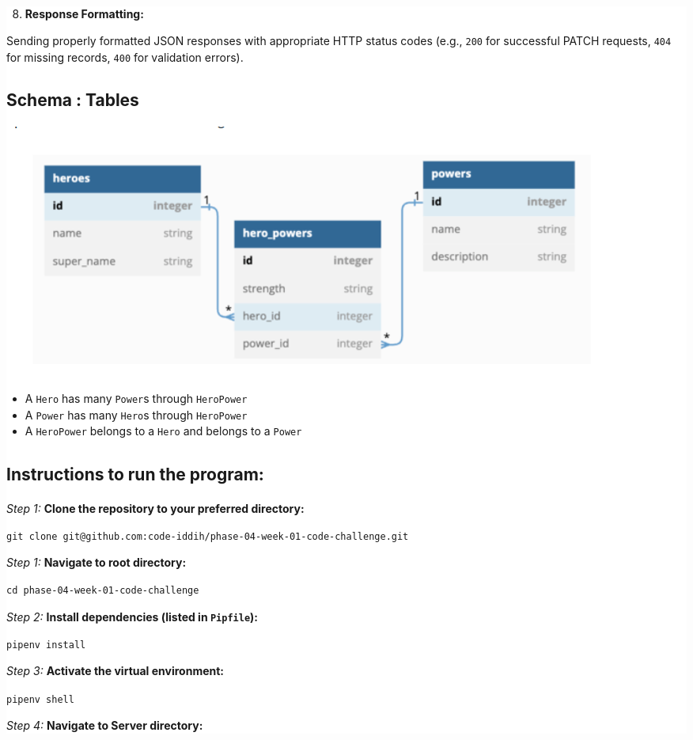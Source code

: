 8. **Response Formatting:**

Sending properly formatted JSON responses with appropriate HTTP status codes (e.g., `200` for successful PATCH requests, `404` for missing records, `400` for validation errors).

## Schema : Tables

![Models](/models_img.png)


- A `Hero` has many `Power`s through `HeroPower`
- A `Power` has many `Hero`s through `HeroPower`
- A `HeroPower` belongs to a `Hero` and belongs to a `Power`



## Instructions to run the program:

*Step 1:* **Clone the repository to your preferred directory:**

```txt
git clone git@github.com:code-iddih/phase-04-week-01-code-challenge.git
```

*Step 1:* **Navigate to root directory:**

```txt
cd phase-04-week-01-code-challenge
```

*Step 2:* **Install dependencies (listed in `Pipfile`):**

```txt
pipenv install
```
*Step 3:* **Activate the virtual environment:**

```txt
pipenv shell
```
*Step 4:* **Navigate to Server directory:**
